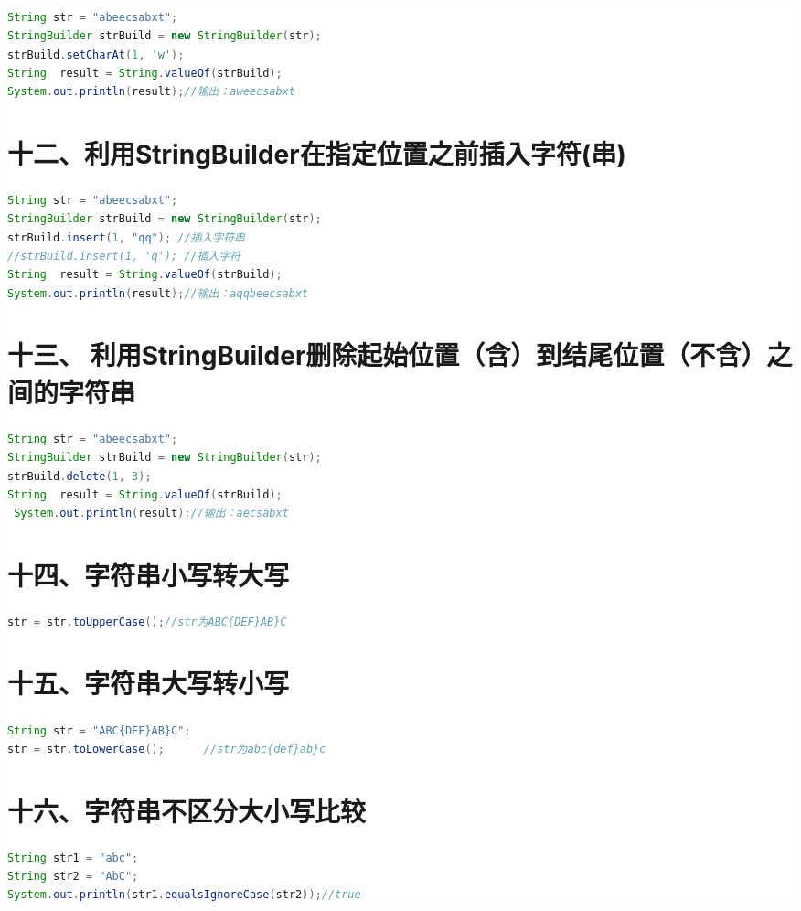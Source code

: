 ```java
String str = "abeecsabxt";
StringBuilder strBuild = new StringBuilder(str);
strBuild.setCharAt(1, 'w');
String  result = String.valueOf(strBuild);
System.out.println(result);//输出：aweecsabxt
```


# 十二、利用StringBuilder在指定位置之前插入字符(串)

```java
String str = "abeecsabxt";
StringBuilder strBuild = new StringBuilder(str);
strBuild.insert(1, "qq"); //插入字符串
//strBuild.insert(1, 'q'); //插入字符
String  result = String.valueOf(strBuild);
System.out.println(result);//输出：aqqbeecsabxt
```

# 十三、 利用StringBuilder删除起始位置（含）到结尾位置（不含）之间的字符串

```java
String str = "abeecsabxt";
StringBuilder strBuild = new StringBuilder(str);
strBuild.delete(1, 3);
String  result = String.valueOf(strBuild);
 System.out.println(result);//输出：aecsabxt
```

# 十四、字符串小写转大写

```java 
str = str.toUpperCase();//str为ABC{DEF}AB}C
```


# 十五、字符串大写转小写

```java
String str = "ABC{DEF}AB}C";
str = str.toLowerCase();      //str为abc{def}ab}c
```

# 十六、字符串不区分大小写比较
```java
String str1 = "abc";
String str2 = "AbC";
System.out.println(str1.equalsIgnoreCase(str2));//true
```
